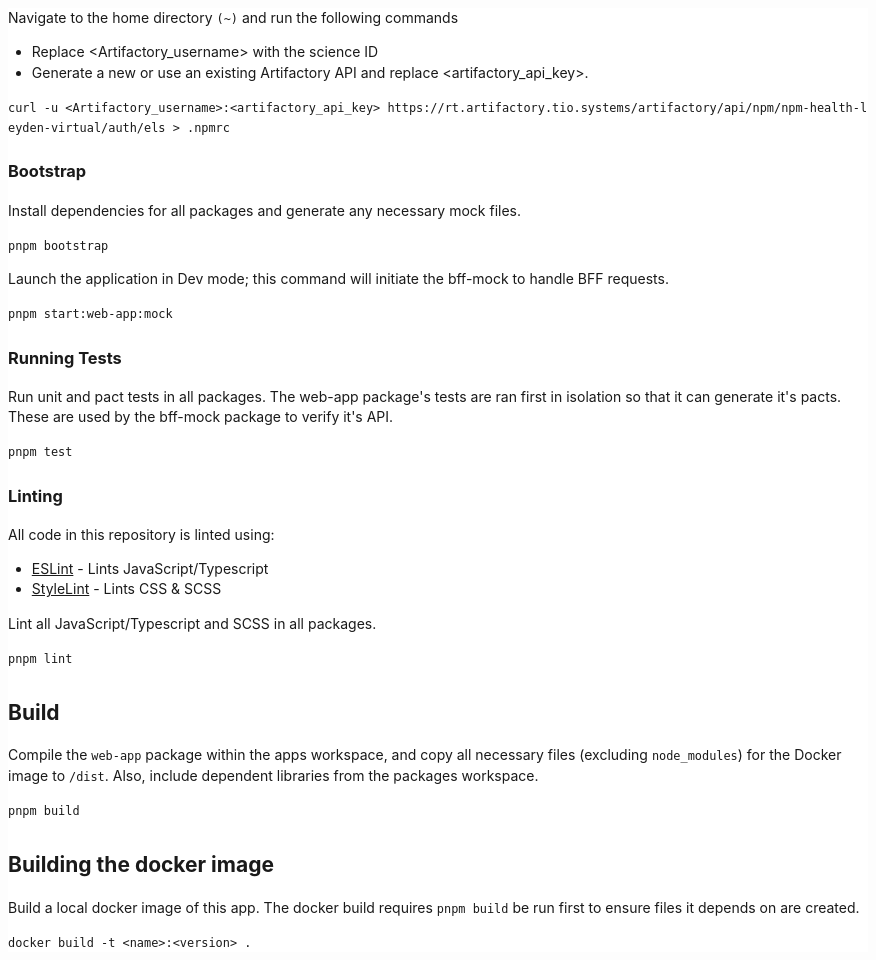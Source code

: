 Navigate to the home directory `(~)` and run the following commands
- Replace <Artifactory_username> with the science ID
- Generate a new or use an existing Artifactory API and replace <artifactory_api_key>.
```
curl -u <Artifactory_username>:<artifactory_api_key> https://rt.artifactory.tio.systems/artifactory/api/npm/npm-health-leyden-virtual/auth/els > .npmrc
```




### Bootstrap

Install dependencies for all packages and generate any necessary mock files.
```
pnpm bootstrap
```
Launch the application in Dev mode; this command will initiate the bff-mock to handle BFF requests.
```
pnpm start:web-app:mock
```

### Running Tests
Run unit and pact tests in all packages. The web-app package's tests are ran first in isolation so that it can generate it's pacts. These are used by the bff-mock package to verify it's API.
```
pnpm test
```

### Linting
All code in this repository is linted using:

* [ESLint](https://eslint.org/) - Lints JavaScript/Typescript
* [StyleLint](https://stylelint.io/) - Lints CSS & SCSS

Lint all JavaScript/Typescript and SCSS in all packages.
```
pnpm lint
```

## Build
Compile the `web-app` package within the apps workspace, and copy all necessary files (excluding `node_modules`) for the Docker image to `/dist`. Also, include dependent libraries from the packages workspace.
```
pnpm build
```

## Building the docker image
Build a local docker image of this app. The docker build requires `pnpm build` be run first to ensure files it depends on are created.
```
docker build -t <name>:<version> .
```
